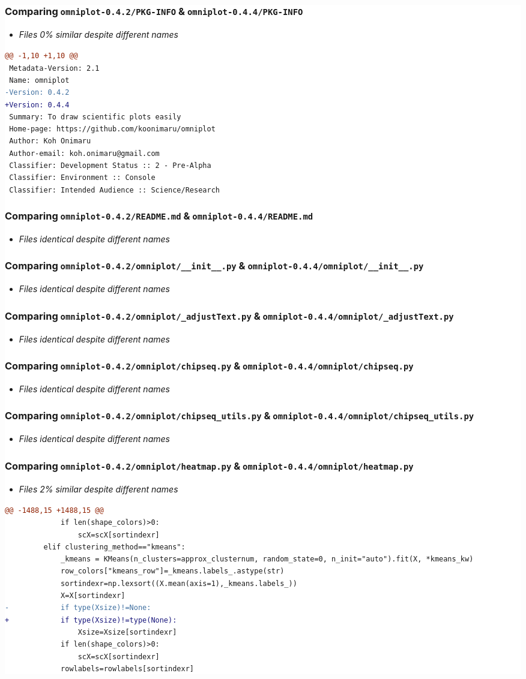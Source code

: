 ### Comparing `omniplot-0.4.2/PKG-INFO` & `omniplot-0.4.4/PKG-INFO`

 * *Files 0% similar despite different names*

```diff
@@ -1,10 +1,10 @@
 Metadata-Version: 2.1
 Name: omniplot
-Version: 0.4.2
+Version: 0.4.4
 Summary: To draw scientific plots easily
 Home-page: https://github.com/koonimaru/omniplot
 Author: Koh Onimaru
 Author-email: koh.onimaru@gmail.com
 Classifier: Development Status :: 2 - Pre-Alpha
 Classifier: Environment :: Console
 Classifier: Intended Audience :: Science/Research
```

### Comparing `omniplot-0.4.2/README.md` & `omniplot-0.4.4/README.md`

 * *Files identical despite different names*

### Comparing `omniplot-0.4.2/omniplot/__init__.py` & `omniplot-0.4.4/omniplot/__init__.py`

 * *Files identical despite different names*

### Comparing `omniplot-0.4.2/omniplot/_adjustText.py` & `omniplot-0.4.4/omniplot/_adjustText.py`

 * *Files identical despite different names*

### Comparing `omniplot-0.4.2/omniplot/chipseq.py` & `omniplot-0.4.4/omniplot/chipseq.py`

 * *Files identical despite different names*

### Comparing `omniplot-0.4.2/omniplot/chipseq_utils.py` & `omniplot-0.4.4/omniplot/chipseq_utils.py`

 * *Files identical despite different names*

### Comparing `omniplot-0.4.2/omniplot/heatmap.py` & `omniplot-0.4.4/omniplot/heatmap.py`

 * *Files 2% similar despite different names*

```diff
@@ -1488,15 +1488,15 @@
             if len(shape_colors)>0:
                 scX=scX[sortindexr]
         elif clustering_method=="kmeans":
             _kmeans = KMeans(n_clusters=approx_clusternum, random_state=0, n_init="auto").fit(X, *kmeans_kw)
             row_colors["kmeans_row"]=_kmeans.labels_.astype(str)
             sortindexr=np.lexsort((X.mean(axis=1),_kmeans.labels_))
             X=X[sortindexr]
-            if type(Xsize)!=None:
+            if type(Xsize)!=type(None):
                 Xsize=Xsize[sortindexr]
             if len(shape_colors)>0:
                 scX=scX[sortindexr]
             rowlabels=rowlabels[sortindexr]
```